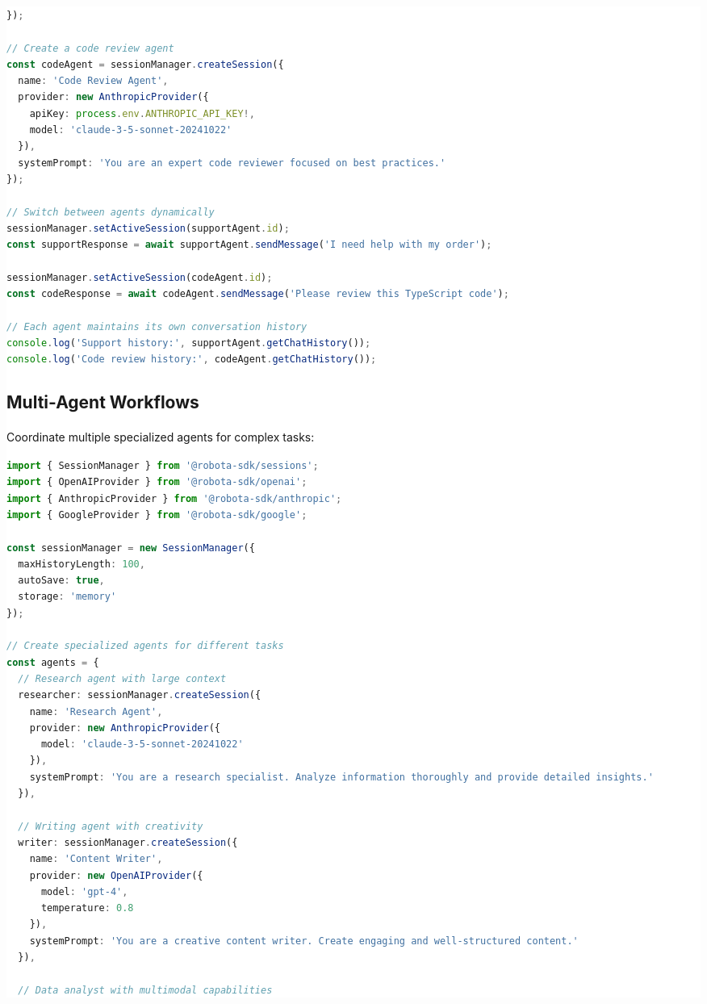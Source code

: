```typescript
});

// Create a code review agent
const codeAgent = sessionManager.createSession({
  name: 'Code Review Agent',
  provider: new AnthropicProvider({
    apiKey: process.env.ANTHROPIC_API_KEY!,
    model: 'claude-3-5-sonnet-20241022'
  }),
  systemPrompt: 'You are an expert code reviewer focused on best practices.'
});

// Switch between agents dynamically
sessionManager.setActiveSession(supportAgent.id);
const supportResponse = await supportAgent.sendMessage('I need help with my order');

sessionManager.setActiveSession(codeAgent.id);
const codeResponse = await codeAgent.sendMessage('Please review this TypeScript code');

// Each agent maintains its own conversation history
console.log('Support history:', supportAgent.getChatHistory());
console.log('Code review history:', codeAgent.getChatHistory());
```

## Multi-Agent Workflows

Coordinate multiple specialized agents for complex tasks:

```typescript
import { SessionManager } from '@robota-sdk/sessions';
import { OpenAIProvider } from '@robota-sdk/openai';
import { AnthropicProvider } from '@robota-sdk/anthropic';
import { GoogleProvider } from '@robota-sdk/google';

const sessionManager = new SessionManager({
  maxHistoryLength: 100,
  autoSave: true,
  storage: 'memory'
});

// Create specialized agents for different tasks
const agents = {
  // Research agent with large context
  researcher: sessionManager.createSession({
    name: 'Research Agent',
    provider: new AnthropicProvider({
      model: 'claude-3-5-sonnet-20241022'
    }),
    systemPrompt: 'You are a research specialist. Analyze information thoroughly and provide detailed insights.'
  }),

  // Writing agent with creativity
  writer: sessionManager.createSession({
    name: 'Content Writer',
    provider: new OpenAIProvider({
      model: 'gpt-4',
      temperature: 0.8
    }),
    systemPrompt: 'You are a creative content writer. Create engaging and well-structured content.'
  }),

  // Data analyst with multimodal capabilities
```